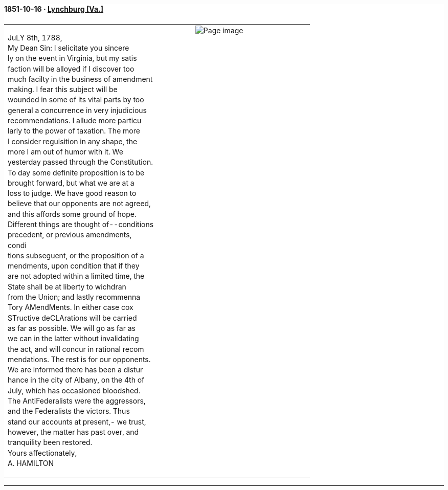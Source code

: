 #### 1851-10-16 &middot; [Lynchburg [Va.]](http://dbpedia.org/resource/Lynchburg%2C_Virginia)

<table style="width: 100%;"><tr><td style="width: 50%">

  
  
JuLY 8th, 1788,  
My Dean Sin: I selicitate you sincere  
ly on the event in Virginia, but my satis  
faction will be alloyed if I discover too  
much facilty in the business of amendment  
making. I fear this subject will be  
wounded in some of its vital parts by too  
general a concurrence in very injudicious  
recommendations. I allude more particu­  
larly to the power of taxation. The more  
I consider reguisition in any shape, the  
more I am out of humor with it. We  
yesterday passed through the Constitution.  
To day some definite proposition is to be  
brought forward, but what we are at a  
loss to judge. We have good reason to  
believe that our opponents are not agreed,  
and this affords some ground of hope.  
Different things are thought of--conditions  
precedent, or previous amendments, condi­  
tions subseguent, or the proposition of a­  
mendments, upon condition that if they  
are not adopted within a limited time, the  
State shall be at liberty to wichdran  
from the Union; and lastly recommenna­  
Tory AMendMents. In either case cox­  
STructive deCLArations will be carried  
as far as possible. We will go as far as  
we can in the latter without invalidating  
the act, and will concur in rational recom­  
mendations. The rest is for our opponents.  
We are informed there has been a distur­  
hance in the city of Albany, on the 4th of  
July, which has occasioned bloodshed.  
The AntiFederalists were the aggressors,  
and the Federalists the victors. Thus  
stand our accounts at present,- we trust,  
however, the matter has past over, and  
tranquility been restored.  
Yours affectionately,  
A. HAMILTON
</td><td style="width: 50%; max-height: 75%; margin: auto; display: block;">
<img alt="Page image" src="https://tile.loc.gov/image-services/iiif/service:ndnp:vi:batch_vi_exmoor_ver01:data:sn84024649:00393347946:1851101601:0261/pct:297.1815107102593,49.816436035018356,46.01653513716648,80.27393391697261/!600,600/0/default.jpg"/>
</td>
</tr></table>

---


